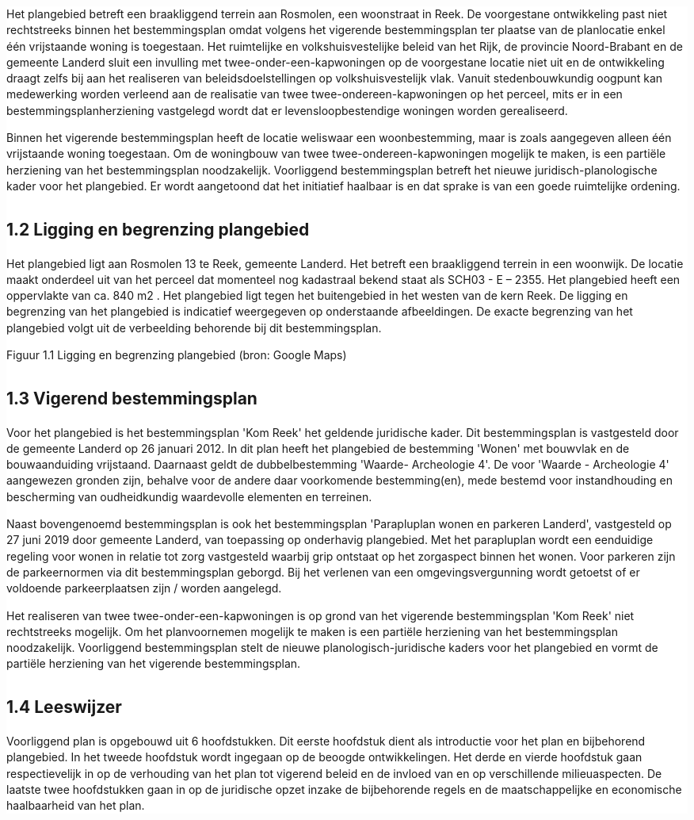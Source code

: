 Het plangebied betreft een braakliggend terrein aan Rosmolen, een woonstraat in Reek. De voorgestane ontwikkeling past niet rechtstreeks binnen het bestemmingsplan omdat volgens het vigerende bestemmingsplan ter plaatse van de planlocatie enkel één vrijstaande woning is toegestaan. Het ruimtelijke en volkshuisvestelijke beleid van het Rijk, de provincie Noord-Brabant en de gemeente Landerd sluit een invulling met twee-onder-een-kapwoningen op de voorgestane locatie niet uit en de ontwikkeling draagt zelfs bij aan het realiseren van beleidsdoelstellingen op volkshuisvestelijk vlak. Vanuit stedenbouwkundig oogpunt kan medewerking worden verleend aan de realisatie van twee twee-ondereen-kapwoningen op het perceel, mits er in een bestemmingsplanherziening vastgelegd wordt dat er levensloopbestendige woningen worden gerealiseerd.

Binnen het vigerende bestemmingsplan heeft de locatie weliswaar een woonbestemming, maar is zoals aangegeven alleen één vrijstaande woning toegestaan. Om de woningbouw van twee twee-ondereen-kapwoningen mogelijk te maken, is een partiële herziening van het bestemmingsplan noodzakelijk. Voorliggend bestemmingsplan betreft het nieuwe juridisch-planologische kader voor het plangebied. Er wordt aangetoond dat het initiatief haalbaar is en dat sprake is van een goede ruimtelijke ordening.

## **1.2 Ligging en begrenzing plangebied**

Het plangebied ligt aan Rosmolen 13 te Reek, gemeente Landerd. Het betreft een braakliggend terrein in een woonwijk. De locatie maakt onderdeel uit van het perceel dat momenteel nog kadastraal bekend staat als SCH03 - E – 2355. Het plangebied heeft een oppervlakte van ca. 840 m2 . Het plangebied ligt tegen het buitengebied in het westen van de kern Reek. De ligging en begrenzing van het plangebied is indicatief weergegeven op onderstaande afbeeldingen. De exacte begrenzing van het plangebied volgt uit de verbeelding behorende bij dit bestemmingsplan.

Figuur 1.1 Ligging en begrenzing plangebied (bron: Google Maps)

## **1.3 Vigerend bestemmingsplan**

Voor het plangebied is het bestemmingsplan 'Kom Reek' het geldende juridische kader. Dit bestemmingsplan is vastgesteld door de gemeente Landerd op 26 januari 2012. In dit plan heeft het plangebied de bestemming 'Wonen' met bouwvlak en de bouwaanduiding vrijstaand. Daarnaast geldt de dubbelbestemming 'Waarde- Archeologie 4'. De voor 'Waarde - Archeologie 4' aangewezen gronden zijn, behalve voor de andere daar voorkomende bestemming(en), mede bestemd voor instandhouding en bescherming van oudheidkundig waardevolle elementen en terreinen.

Naast bovengenoemd bestemmingsplan is ook het bestemmingsplan 'Parapluplan wonen en parkeren Landerd', vastgesteld op 27 juni 2019 door gemeente Landerd, van toepassing op onderhavig plangebied. Met het parapluplan wordt een eenduidige regeling voor wonen in relatie tot zorg vastgesteld waarbij grip ontstaat op het zorgaspect binnen het wonen. Voor parkeren zijn de parkeernormen via dit bestemmingsplan geborgd. Bij het verlenen van een omgevingsvergunning wordt getoetst of er voldoende parkeerplaatsen zijn / worden aangelegd.

Het realiseren van twee twee-onder-een-kapwoningen is op grond van het vigerende bestemmingsplan 'Kom Reek' niet rechtstreeks mogelijk. Om het planvoornemen mogelijk te maken is een partiële herziening van het bestemmingsplan noodzakelijk. Voorliggend bestemmingsplan stelt de nieuwe planologisch-juridische kaders voor het plangebied en vormt de partiële herziening van het vigerende bestemmingsplan.

## **1.4 Leeswijzer**

Voorliggend plan is opgebouwd uit 6 hoofdstukken. Dit eerste hoofdstuk dient als introductie voor het plan en bijbehorend plangebied. In het tweede hoofdstuk wordt ingegaan op de beoogde ontwikkelingen. Het derde en vierde hoofdstuk gaan respectievelijk in op de verhouding van het plan tot vigerend beleid en de invloed van en op verschillende milieuaspecten. De laatste twee hoofdstukken gaan in op de juridische opzet inzake de bijbehorende regels en de maatschappelijke en economische haalbaarheid van het plan.
